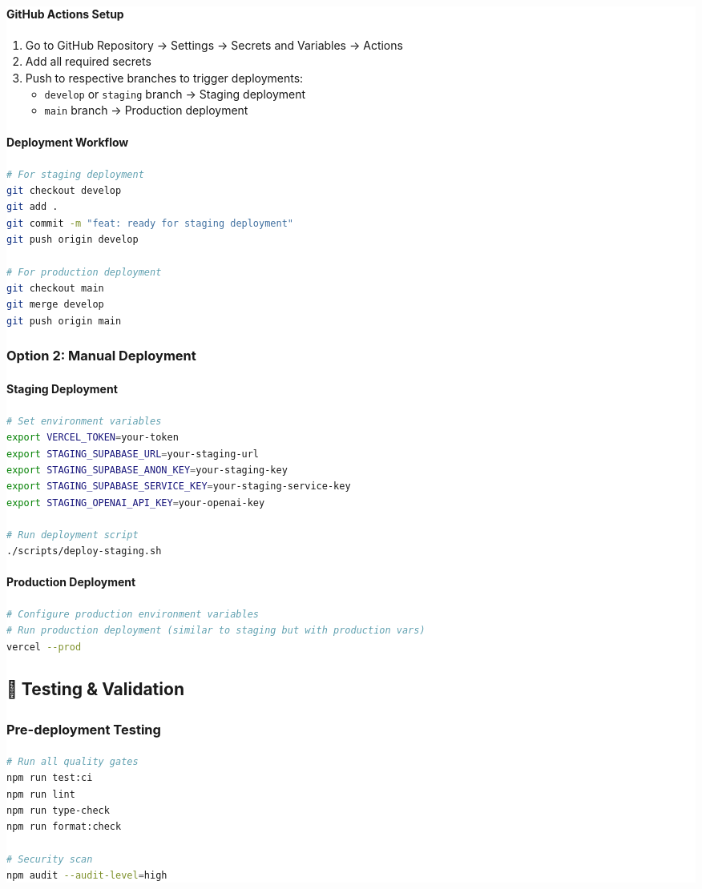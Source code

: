 #### GitHub Actions Setup
1. Go to GitHub Repository → Settings → Secrets and Variables → Actions
2. Add all required secrets
3. Push to respective branches to trigger deployments:
   - `develop` or `staging` branch → Staging deployment
   - `main` branch → Production deployment

#### Deployment Workflow
```bash
# For staging deployment
git checkout develop
git add .
git commit -m "feat: ready for staging deployment"
git push origin develop

# For production deployment
git checkout main
git merge develop
git push origin main
```

### Option 2: Manual Deployment

#### Staging Deployment
```bash
# Set environment variables
export VERCEL_TOKEN=your-token
export STAGING_SUPABASE_URL=your-staging-url
export STAGING_SUPABASE_ANON_KEY=your-staging-key
export STAGING_SUPABASE_SERVICE_KEY=your-staging-service-key
export STAGING_OPENAI_API_KEY=your-openai-key

# Run deployment script
./scripts/deploy-staging.sh
```

#### Production Deployment
```bash
# Configure production environment variables
# Run production deployment (similar to staging but with production vars)
vercel --prod
```

## 🧪 Testing & Validation

### Pre-deployment Testing
```bash
# Run all quality gates
npm run test:ci
npm run lint
npm run type-check
npm run format:check

# Security scan
npm audit --audit-level=high
```

